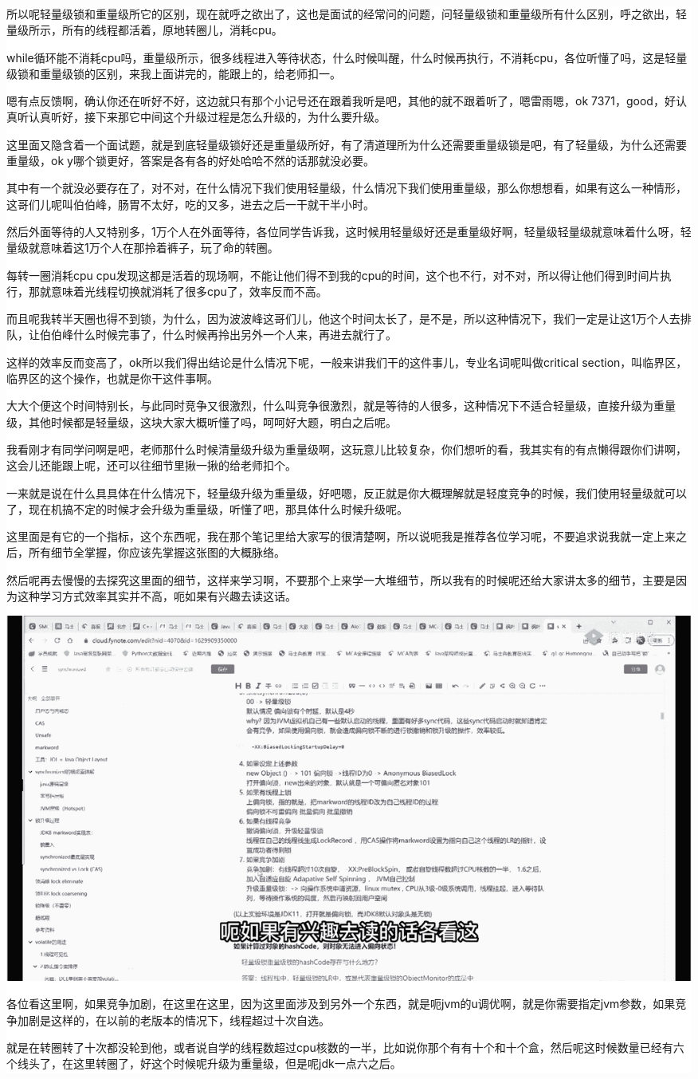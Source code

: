 所以呢轻量级锁和重量级所它的区别，现在就呼之欲出了，这也是面试的经常问的问题，问轻量级锁和重量级所有什么区别，呼之欲出，轻量级所示，所有的线程都活着，原地转圈儿，消耗cpu。

while循环能不消耗cpu吗，重量级所示，很多线程进入等待状态，什么时候叫醒，什么时候再执行，不消耗cpu，各位听懂了吗，这是轻量级锁和重量级锁的区别，来我上面讲完的，能跟上的，给老师扣一。

嗯有点反馈啊，确认你还在听好不好，这边就只有那个小记号还在跟着我听是吧，其他的就不跟着听了，嗯雷雨嗯，ok 7371，good，好认真听认真听好，接下来那它中间这个升级过程是怎么升级的，为什么要升级。

这里面又隐含着一个面试题，就是到底轻量级锁好还是重量级所好，有了清道理所为什么还需要重量级锁是吧，有了轻量级，为什么还需要重量级，ok y哪个锁更好，答案是各有各的好处哈哈不然的话那就没必要。

其中有一个就没必要存在了，对不对，在什么情况下我们使用轻量级，什么情况下我们使用重量级，那么你想想看，如果有这么一种情形，这哥们儿呢叫伯伯峰，肠胃不太好，吃的又多，进去之后一干就干半小时。

然后外面等待的人又特别多，1万个人在外面等待，各位同学告诉我，这时候用轻量级好还是重量级好啊，轻量级轻量级就意味着什么呀，轻量级就意味着这1万个人在那拎着裤子，玩了命的转圈。

每转一圈消耗cpu cpu发现这都是活着的现场啊，不能让他们得不到我的cpu的时间，这个也不行，对不对，所以得让他们得到时间片执行，那就意味着光线程切换就消耗了很多cpu了，效率反而不高。

而且呢我转半天圈也得不到锁，为什么，因为波波峰这哥们儿，他这个时间太长了，是不是，所以这种情况下，我们一定是让这1万个人去排队，让伯伯峰什么时候完事了，什么时候再拎出另外一个人来，再进去就行了。

这样的效率反而变高了，ok所以我们得出结论是什么情况下呢，一般来讲我们干的这件事儿，专业名词呢叫做critical section，叫临界区，临界区的这个操作，也就是你干这件事啊。

大大个便这个时间特别长，与此同时竞争又很激烈，什么叫竞争很激烈，就是等待的人很多，这种情况下不适合轻量级，直接升级为重量级，其他时候都是轻量级，这块大家大概听懂了吗，呵呵好大题，明白之后呢。

我看刚才有同学问啊是吧，老师那什么时候清量级升级为重量级啊，这玩意儿比较复杂，你们想听的看，我其实有的有点懒得跟你们讲啊，这会儿还能跟上呢，还可以往细节里揪一揪的给老师扣个。

一来就是说在什么具具体在什么情况下，轻量级升级为重量级，好吧嗯，反正就是你大概理解就是轻度竞争的时候，我们使用轻量级就可以了，现在机搞不定的时候才会升级为重量级，听懂了吧，那具体什么时候升级呢。

这里面是有它的一个指标，这个东西呢，我在那个笔记里给大家写的很清楚啊，所以说呃我是推荐各位学习呢，不要追求说我就一定上来之后，所有细节全掌握，你应该先掌握这张图的大概脉络。

然后呢再去慢慢的去探究这里面的细节，这样来学习啊，不要那个上来学一大堆细节，所以我有的时候呢还给大家讲太多的细节，主要是因为这种学习方式效率其实并不高，呃如果有兴趣去读这话。



![](img/3004e2c4d5ff99b8d7ffa0c74e40ac36_5.png)

各位看这里啊，如果竞争加剧，在这里在这里，因为这里面涉及到另外一个东西，就是呃jvm的u调优啊，就是你需要指定jvm参数，如果竞争加剧是这样的，在以前的老版本的情况下，线程超过十次自选。

就是在转圈转了十次都没轮到他，或者说自学的线程数超过cpu核数的一半，比如说你那个有有十个和十个盒，然后呢这时候数量已经有六个线头了，在这里转圈了，好这个时候呢升级为重量级，但是呢jdk一点六之后。
